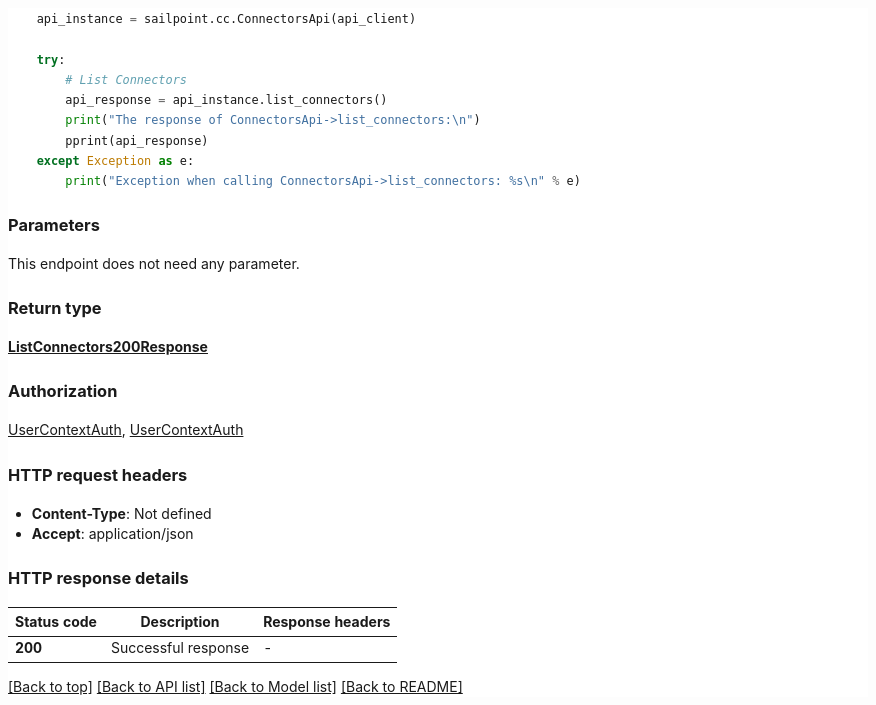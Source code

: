 ```python
    api_instance = sailpoint.cc.ConnectorsApi(api_client)

    try:
        # List Connectors
        api_response = api_instance.list_connectors()
        print("The response of ConnectorsApi->list_connectors:\n")
        pprint(api_response)
    except Exception as e:
        print("Exception when calling ConnectorsApi->list_connectors: %s\n" % e)
```



### Parameters
This endpoint does not need any parameter.

### Return type

[**ListConnectors200Response**](ListConnectors200Response.md)

### Authorization

[UserContextAuth](../README.md#UserContextAuth), [UserContextAuth](../README.md#UserContextAuth)

### HTTP request headers

 - **Content-Type**: Not defined
 - **Accept**: application/json

### HTTP response details
| Status code | Description | Response headers |
|-------------|-------------|------------------|
**200** | Successful response |  -  |

[[Back to top]](#) [[Back to API list]](../README.md#documentation-for-api-endpoints) [[Back to Model list]](../README.md#documentation-for-models) [[Back to README]](../README.md)

